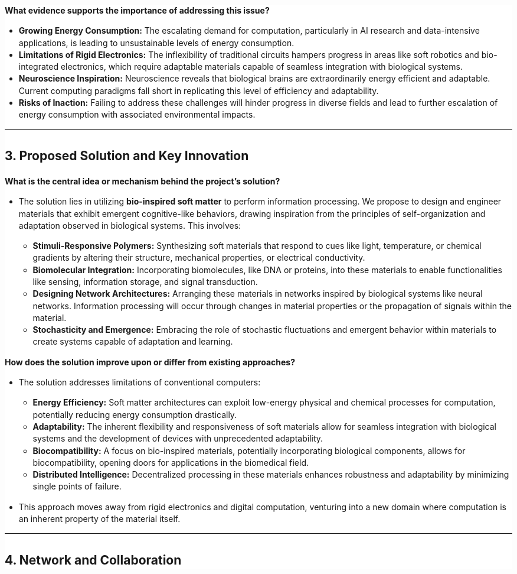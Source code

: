 **What evidence supports the importance of addressing this issue?**  

- **Growing Energy Consumption:**  The escalating demand for computation, particularly in AI research and data-intensive applications, is leading to unsustainable levels of energy consumption. 
- **Limitations of Rigid Electronics:**  The inflexibility of traditional circuits hampers progress in areas like soft robotics and bio-integrated electronics, which require adaptable materials capable of seamless integration with biological systems.
- **Neuroscience Inspiration:**  Neuroscience reveals that biological brains are extraordinarily energy efficient and adaptable.  Current computing paradigms fall short in replicating this level of efficiency and adaptability.
- **Risks of Inaction:**  Failing to address these challenges will hinder progress in diverse fields and lead to further escalation of energy consumption with associated environmental impacts.


---

## 3. Proposed Solution and Key Innovation  

**What is the central idea or mechanism behind the project’s solution?**  

- The solution lies in utilizing **bio-inspired soft matter** to perform information processing. We propose to design and engineer materials that exhibit emergent cognitive-like behaviors, drawing inspiration from the principles of self-organization and adaptation observed in biological systems. This involves:

    - **Stimuli-Responsive Polymers:**  Synthesizing soft materials that respond to cues like light, temperature, or chemical gradients by altering their structure, mechanical properties, or electrical conductivity.
    - **Biomolecular  Integration:** Incorporating biomolecules, like DNA or proteins, into these materials to enable functionalities like sensing, information storage, and signal transduction.
    - **Designing Network Architectures:**  Arranging these materials in networks inspired by biological systems like neural networks.  Information processing will occur through changes in material properties or the propagation of signals within the material.
    - **Stochasticity and Emergence:** Embracing the role of stochastic fluctuations and emergent behavior within materials to create systems capable of adaptation and learning.

**How does the solution improve upon or differ from existing approaches?**  

- The solution addresses limitations of conventional computers:
    - **Energy Efficiency:**  Soft matter architectures can exploit low-energy physical and chemical processes for computation, potentially reducing energy consumption drastically. 
    - **Adaptability:**  The inherent flexibility and responsiveness of soft materials allow for seamless integration with biological systems and the development of devices with unprecedented adaptability.
    - **Biocompatibility:**  A focus on bio-inspired materials, potentially incorporating biological components, allows for biocompatibility, opening doors for applications in the biomedical field.
    - **Distributed Intelligence:**  Decentralized processing in these materials enhances robustness and adaptability by minimizing single points of failure. 

- This approach moves away from rigid electronics and digital computation, venturing into a new domain where computation is an inherent property of the material itself.

---

## 4. Network and Collaboration  

